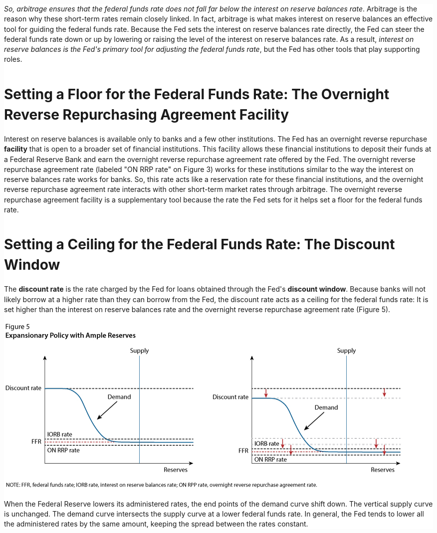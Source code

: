 *So, arbitrage ensures that the federal funds rate does not fall far below the interest on reserve balances rate*. Arbitrage is the reason why these short-term rates remain closely linked. In fact, arbitrage is what makes interest on reserve balances an effective tool for guiding the federal funds rate. Because the Fed sets the interest on reserve balances rate directly, the Fed can steer the federal funds rate down or up by lowering or raising the level of the interest on reserve balances rate. As a result, *interest on reserve balances is the Fed's primary tool for adjusting the federal funds rate*, but the Fed has other tools that play supporting roles.

# Setting a Floor for the Federal Funds Rate: The Overnight Reverse Repurchasing Agreement Facility
Interest on reserve balances is available only to banks and a few other institutions. The Fed has an overnight reverse repurchase **facility** that is open to a broader set of financial institutions. This facility allows these financial institutions to deposit their funds at a Federal Reserve Bank and earn the overnight reverse repurchase agreement rate offered by the Fed. The overnight reverse repurchase agreement rate (labeled "ON RRP rate" on Figure 3) works for these institutions similar to the way the interest on reserve balances rate works for banks. So, this rate acts like a reservation rate for these financial institutions, and the overnight reverse repurchase agreement rate interacts with other short-term market rates through arbitrage. The overnight reverse repurchase agreement facility is a supplementary tool because the rate the Fed sets for it helps set a floor for the federal funds rate.

# Setting a Ceiling for the Federal Funds Rate: The Discount Window
The **discount rate** is the rate charged by the Fed for loans obtained through the Fed's **discount window**. Because banks will not likely borrow at a higher rate than they can borrow from the Fed, the discount rate acts as a ceiling for the federal funds rate: It is set higher than the interest on reserve balances rate and the overnight reverse repurchase agreement rate (Figure 5).

![expansionary_monetary_policy_with_ample_reserves](../../../.imgs/expansionary_monetary_policy_with_ample_reserves.jpg)

When the Federal Reserve lowers its administered rates, the end points of the demand curve shift down. The vertical supply curve is unchanged. The demand curve intersects the supply curve at a lower federal funds rate. In general, the Fed tends to lower all the administered rates by the same amount, keeping the spread between the rates constant.
